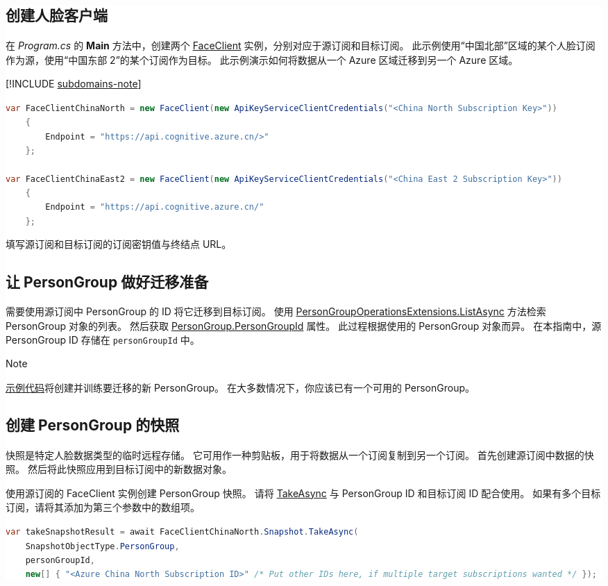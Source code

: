 ## <a name="create-face-clients"></a>创建人脸客户端

在 *Program.cs* 的 **Main** 方法中，创建两个 [FaceClient](https://docs.microsoft.com/dotnet/api/microsoft.azure.cognitiveservices.vision.face.faceclient?view=azure-dotnet) 实例，分别对应于源订阅和目标订阅。 此示例使用“中国北部”区域的某个人脸订阅作为源，使用“中国东部 2”的某个订阅作为目标。 此示例演示如何将数据从一个 Azure 区域迁移到另一个 Azure 区域。 

[!INCLUDE [subdomains-note](../../../../includes/cognitive-services-custom-subdomains-note.md)]

```csharp
var FaceClientChinaNorth = new FaceClient(new ApiKeyServiceClientCredentials("<China North Subscription Key>"))
    {
        Endpoint = "https://api.cognitive.azure.cn/>"
    };

var FaceClientChinaEast2 = new FaceClient(new ApiKeyServiceClientCredentials("<China East 2 Subscription Key>"))
    {
        Endpoint = "https://api.cognitive.azure.cn/"
    };
```

填写源订阅和目标订阅的订阅密钥值与终结点 URL。


## <a name="prepare-a-persongroup-for-migration"></a>让 PersonGroup 做好迁移准备

需要使用源订阅中 PersonGroup 的 ID 将它迁移到目标订阅。 使用 [PersonGroupOperationsExtensions.ListAsync](https://docs.microsoft.com/dotnet/api/microsoft.azure.cognitiveservices.vision.face.persongroupoperationsextensions.listasync?view=azure-dotnet) 方法检索 PersonGroup 对象的列表。 然后获取 [PersonGroup.PersonGroupId](https://docs.microsoft.com/dotnet/api/microsoft.azure.cognitiveservices.vision.face.models.persongroup.persongroupid?view=azure-dotnet#Microsoft_Azure_CognitiveServices_Vision_Face_Models_PersonGroup_PersonGroupId) 属性。 此过程根据使用的 PersonGroup 对象而异。 在本指南中，源 PersonGroup ID 存储在 `personGroupId` 中。

> [!NOTE]
> [示例代码](https://github.com/Azure-Samples/cognitive-services-dotnet-sdk-samples/tree/master/app-samples/FaceApiSnapshotSample/FaceApiSnapshotSample)将创建并训练要迁移的新 PersonGroup。 在大多数情况下，你应该已有一个可用的 PersonGroup。

## <a name="take-a-snapshot-of-a-persongroup"></a>创建 PersonGroup 的快照

快照是特定人脸数据类型的临时远程存储。 它可用作一种剪贴板，用于将数据从一个订阅复制到另一个订阅。 首先创建源订阅中数据的快照。 然后将此快照应用到目标订阅中的新数据对象。

使用源订阅的 FaceClient 实例创建 PersonGroup 快照。 请将 [TakeAsync](https://docs.microsoft.com/dotnet/api/microsoft.azure.cognitiveservices.vision.face.snapshotoperationsextensions.takeasync?view=azure-dotnet) 与 PersonGroup ID 和目标订阅 ID 配合使用。 如果有多个目标订阅，请将其添加为第三个参数中的数组项。

```csharp
var takeSnapshotResult = await FaceClientChinaNorth.Snapshot.TakeAsync(
    SnapshotObjectType.PersonGroup,
    personGroupId,
    new[] { "<Azure China North Subscription ID>" /* Put other IDs here, if multiple target subscriptions wanted */ });
```
